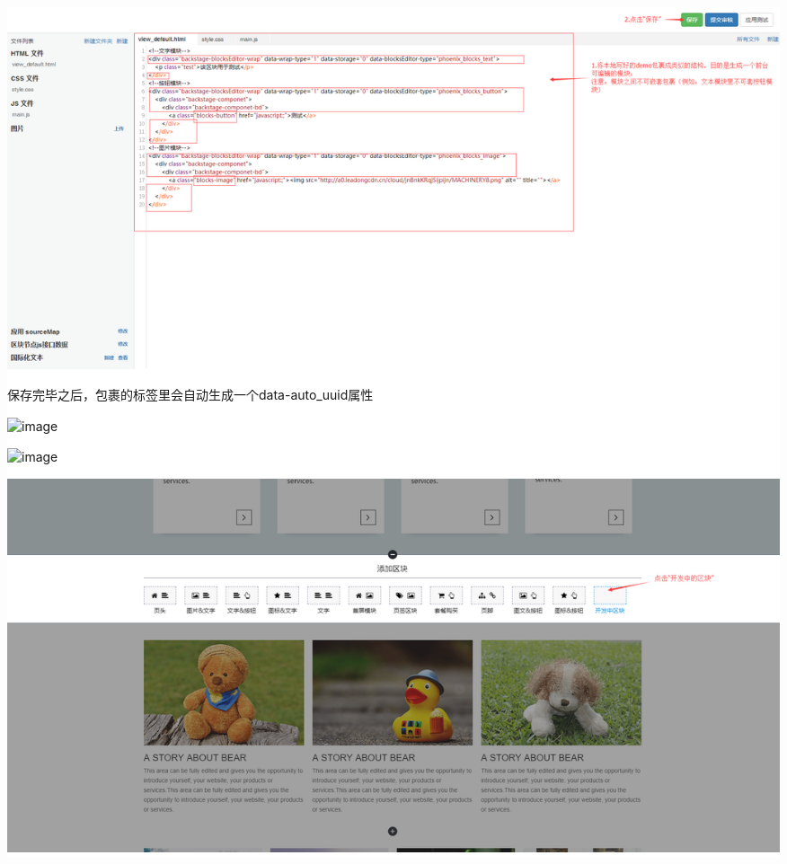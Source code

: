 ![image](/images/区块-2-3-1.png)  

保存完毕之后，包裹的标签里会自动生成一个data-auto_uuid属性

![image](http://a0.leadongcdn.cn/cloud/irBqiKimRijSmpprlnjq/qukuai.png)

![image](http://a0.leadongcdn.cn/cloud/imBqiKimRijSmpprknjo/qukuai.png)

![image](/images/区块-3-1.png)
